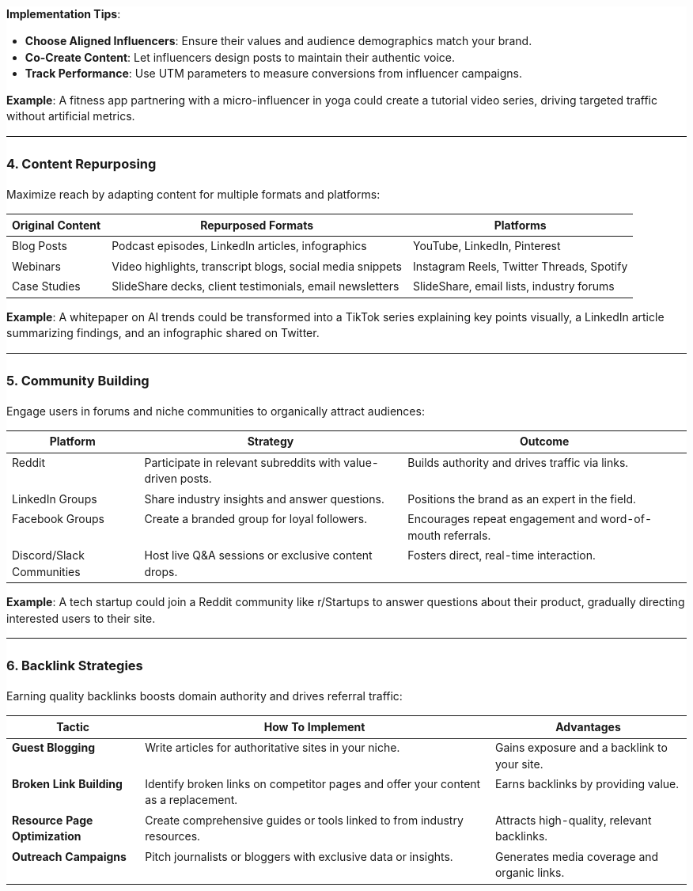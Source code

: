 **Implementation Tips**:  
- **Choose Aligned Influencers**: Ensure their values and audience demographics match your brand.  
- **Co-Create Content**: Let influencers design posts to maintain their authentic voice.  
- **Track Performance**: Use UTM parameters to measure conversions from influencer campaigns.  

**Example**: A fitness app partnering with a micro-influencer in yoga could create a tutorial video series, driving targeted traffic without artificial metrics.  

---

### 4. **Content Repurposing**  
Maximize reach by adapting content for multiple formats and platforms:  

| **Original Content**          | **Repurposed Formats**                          | **Platforms**                                |  
|-------------------------------|------------------------------------------------|----------------------------------------------|  
| Blog Posts                    | Podcast episodes, LinkedIn articles, infographics | YouTube, LinkedIn, Pinterest                |  
| Webinars                      | Video highlights, transcript blogs, social media snippets | Instagram Reels, Twitter Threads, Spotify   |  
| Case Studies                  | SlideShare decks, client testimonials, email newsletters | SlideShare, email lists, industry forums    |  

**Example**: A whitepaper on AI trends could be transformed into a TikTok series explaining key points visually, a LinkedIn article summarizing findings, and an infographic shared on Twitter.  

---

### 5. **Community Building**  
Engage users in forums and niche communities to organically attract audiences:  

| **Platform**                  | **Strategy**                                  | **Outcome**                                  |  
|-------------------------------|-----------------------------------------------|----------------------------------------------|  
| Reddit                        | Participate in relevant subreddits with value-driven posts. | Builds authority and drives traffic via links. |  
| LinkedIn Groups               | Share industry insights and answer questions.  | Positions the brand as an expert in the field. |  
| Facebook Groups               | Create a branded group for loyal followers.    | Encourages repeat engagement and word-of-mouth referrals. |  
| Discord/Slack Communities     | Host live Q&A sessions or exclusive content drops. | Fosters direct, real-time interaction.        |  

**Example**: A tech startup could join a Reddit community like r/Startups to answer questions about their product, gradually directing interested users to their site.  

---

### 6. **Backlink Strategies**  
Earning quality backlinks boosts domain authority and drives referral traffic:  

| **Tactic**                    | **How To Implement**                          | **Advantages**                                |  
|-------------------------------|-----------------------------------------------|----------------------------------------------|  
| **Guest Blogging**            | Write articles for authoritative sites in your niche. | Gains exposure and a backlink to your site.  |  
| **Broken Link Building**      | Identify broken links on competitor pages and offer your content as a replacement. | Earns backlinks by providing value.         |  
| **Resource Page Optimization**| Create comprehensive guides or tools linked to from industry resources. | Attracts high-quality, relevant backlinks.  |  
| **Outreach Campaigns**        | Pitch journalists or bloggers with exclusive data or insights. | Generates media coverage and organic links. |  
